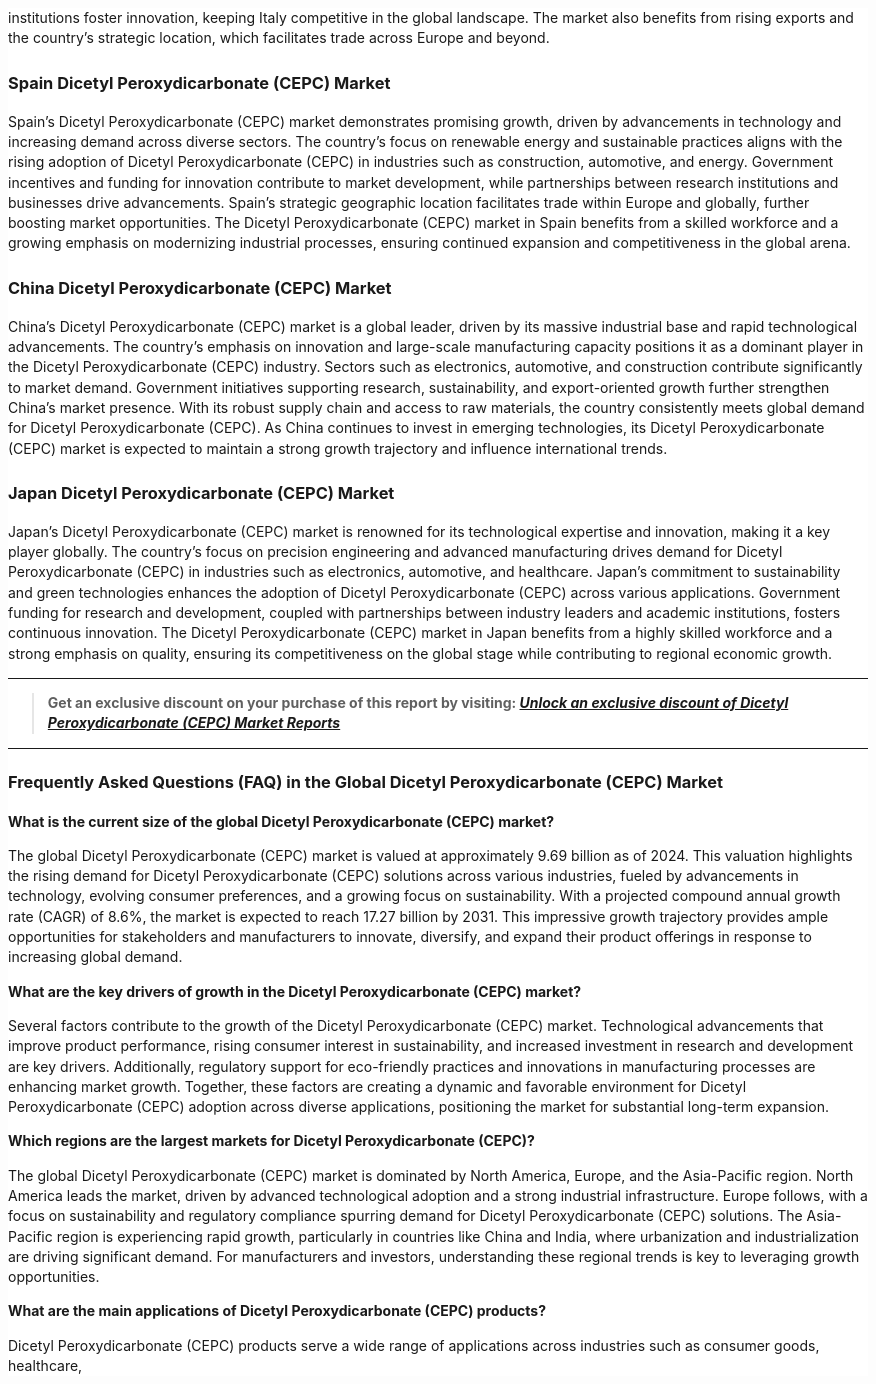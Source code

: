 institutions foster innovation, keeping Italy competitive in the global landscape. The market also benefits from rising exports and the country&rsquo;s strategic location, which facilitates trade across Europe and beyond.</p><h3>Spain Dicetyl Peroxydicarbonate (CEPC) Market</h3><p>Spain&rsquo;s Dicetyl Peroxydicarbonate (CEPC) market demonstrates promising growth, driven by advancements in technology and increasing demand across diverse sectors. The country&rsquo;s focus on renewable energy and sustainable practices aligns with the rising adoption of Dicetyl Peroxydicarbonate (CEPC) in industries such as construction, automotive, and energy. Government incentives and funding for innovation contribute to market development, while partnerships between research institutions and businesses drive advancements. Spain&rsquo;s strategic geographic location facilitates trade within Europe and globally, further boosting market opportunities. The Dicetyl Peroxydicarbonate (CEPC) market in Spain benefits from a skilled workforce and a growing emphasis on modernizing industrial processes, ensuring continued expansion and competitiveness in the global arena.</p><h3>China Dicetyl Peroxydicarbonate (CEPC) Market</h3><p>China&rsquo;s Dicetyl Peroxydicarbonate (CEPC) market is a global leader, driven by its massive industrial base and rapid technological advancements. The country&rsquo;s emphasis on innovation and large-scale manufacturing capacity positions it as a dominant player in the Dicetyl Peroxydicarbonate (CEPC) industry. Sectors such as electronics, automotive, and construction contribute significantly to market demand. Government initiatives supporting research, sustainability, and export-oriented growth further strengthen China&rsquo;s market presence. With its robust supply chain and access to raw materials, the country consistently meets global demand for Dicetyl Peroxydicarbonate (CEPC). As China continues to invest in emerging technologies, its Dicetyl Peroxydicarbonate (CEPC) market is expected to maintain a strong growth trajectory and influence international trends.</p><h3>Japan Dicetyl Peroxydicarbonate (CEPC) Market</h3><p>Japan&rsquo;s Dicetyl Peroxydicarbonate (CEPC) market is renowned for its technological expertise and innovation, making it a key player globally. The country&rsquo;s focus on precision engineering and advanced manufacturing drives demand for Dicetyl Peroxydicarbonate (CEPC) in industries such as electronics, automotive, and healthcare. Japan&rsquo;s commitment to sustainability and green technologies enhances the adoption of Dicetyl Peroxydicarbonate (CEPC) across various applications. Government funding for research and development, coupled with partnerships between industry leaders and academic institutions, fosters continuous innovation. The Dicetyl Peroxydicarbonate (CEPC) market in Japan benefits from a highly skilled workforce and a strong emphasis on quality, ensuring its competitiveness on the global stage while contributing to regional economic growth.</p><hr /><blockquote><p><strong>Get an exclusive discount on your purchase of this report by visiting: <em><a href="://marketresearchpulse.com/ask-for-discount/55508?utm_source=Github&amp;utm_medium=0111">Unlock an exclusive discount of Dicetyl Peroxydicarbonate (CEPC) Market Reports</a></em>&nbsp;</strong></p></blockquote><hr /><h3>Frequently Asked Questions (FAQ) in the Global Dicetyl Peroxydicarbonate (CEPC) Market</h3><p><strong>What is the current size of the global Dicetyl Peroxydicarbonate (CEPC) market?</strong></p><p>The global Dicetyl Peroxydicarbonate (CEPC) market is valued at approximately 9.69 billion as of 2024. This valuation highlights the rising demand for Dicetyl Peroxydicarbonate (CEPC) solutions across various industries, fueled by advancements in technology, evolving consumer preferences, and a growing focus on sustainability. With a projected compound annual growth rate (CAGR) of 8.6%, the market is expected to reach 17.27 billion by 2031. This impressive growth trajectory provides ample opportunities for stakeholders and manufacturers to innovate, diversify, and expand their product offerings in response to increasing global demand.</p><p><strong>What are the key drivers of growth in the Dicetyl Peroxydicarbonate (CEPC) market?</strong></p><p>Several factors contribute to the growth of the Dicetyl Peroxydicarbonate (CEPC) market. Technological advancements that improve product performance, rising consumer interest in sustainability, and increased investment in research and development are key drivers. Additionally, regulatory support for eco-friendly practices and innovations in manufacturing processes are enhancing market growth. Together, these factors are creating a dynamic and favorable environment for Dicetyl Peroxydicarbonate (CEPC) adoption across diverse applications, positioning the market for substantial long-term expansion.</p><p><strong>Which regions are the largest markets for Dicetyl Peroxydicarbonate (CEPC)?</strong></p><p>The global Dicetyl Peroxydicarbonate (CEPC) market is dominated by North America, Europe, and the Asia-Pacific region. North America leads the market, driven by advanced technological adoption and a strong industrial infrastructure. Europe follows, with a focus on sustainability and regulatory compliance spurring demand for Dicetyl Peroxydicarbonate (CEPC) solutions. The Asia-Pacific region is experiencing rapid growth, particularly in countries like China and India, where urbanization and industrialization are driving significant demand. For manufacturers and investors, understanding these regional trends is key to leveraging growth opportunities.</p><p><strong>What are the main applications of Dicetyl Peroxydicarbonate (CEPC) products?</strong></p><p>Dicetyl Peroxydicarbonate (CEPC) products serve a wide range of applications across industries such as consumer goods, healthcare,